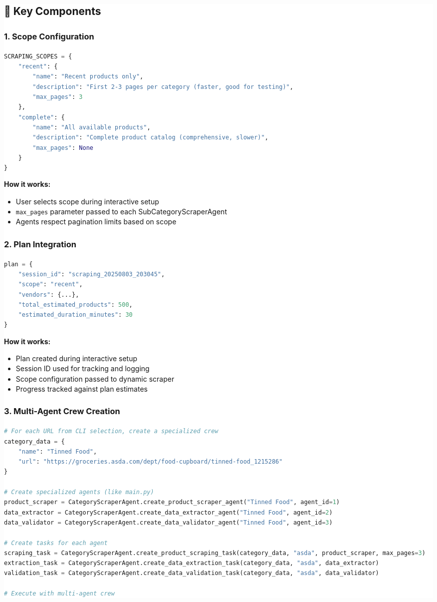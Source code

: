 ## 🔧 Key Components

### 1. Scope Configuration

```python
SCRAPING_SCOPES = {
    "recent": {
        "name": "Recent products only",
        "description": "First 2-3 pages per category (faster, good for testing)",
        "max_pages": 3
    },
    "complete": {
        "name": "All available products", 
        "description": "Complete product catalog (comprehensive, slower)",
        "max_pages": None
    }
}
```

**How it works:**
- User selects scope during interactive setup
- `max_pages` parameter passed to each SubCategoryScraperAgent
- Agents respect pagination limits based on scope

### 2. Plan Integration

```python
plan = {
    "session_id": "scraping_20250803_203045",
    "scope": "recent",
    "vendors": {...},
    "total_estimated_products": 500,
    "estimated_duration_minutes": 30
}
```

**How it works:**
- Plan created during interactive setup
- Session ID used for tracking and logging
- Scope configuration passed to dynamic scraper
- Progress tracked against plan estimates

### 3. Multi-Agent Crew Creation

```python
# For each URL from CLI selection, create a specialized crew
category_data = {
    "name": "Tinned Food",
    "url": "https://groceries.asda.com/dept/food-cupboard/tinned-food_1215286"
}

# Create specialized agents (like main.py)
product_scraper = CategoryScraperAgent.create_product_scraper_agent("Tinned Food", agent_id=1)
data_extractor = CategoryScraperAgent.create_data_extractor_agent("Tinned Food", agent_id=2)
data_validator = CategoryScraperAgent.create_data_validator_agent("Tinned Food", agent_id=3)

# Create tasks for each agent
scraping_task = CategoryScraperAgent.create_product_scraping_task(category_data, "asda", product_scraper, max_pages=3)
extraction_task = CategoryScraperAgent.create_data_extraction_task(category_data, "asda", data_extractor)
validation_task = CategoryScraperAgent.create_data_validation_task(category_data, "asda", data_validator)

# Execute with multi-agent crew
```